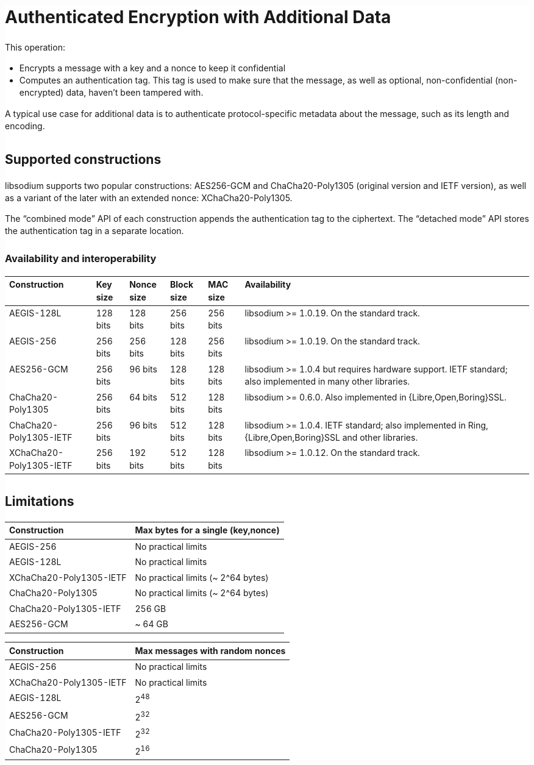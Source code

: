 # Authenticated Encryption with Additional Data

This operation:

- Encrypts a message with a key and a nonce to keep it confidential
- Computes an authentication tag. This tag is used to make sure that the message, as well as optional, non-confidential (non-encrypted) data, haven’t been tampered with.

A typical use case for additional data is to authenticate protocol-specific metadata about the message, such as its length and encoding.

## Supported constructions

libsodium supports two popular constructions: AES256-GCM and ChaCha20-Poly1305 (original version and IETF version), as well as a variant of the later with an extended nonce: XChaCha20-Poly1305.

The “combined mode” API of each construction appends the authentication tag to the ciphertext. The “detached mode” API stores the authentication tag in a separate location.

### Availability and interoperability

| Construction            | Key size | Nonce size | Block size | MAC size | Availability                                                                                                |
| :---------------------- | :------- | :--------- | :--------- | :------- | :---------------------------------------------------------------------------------------------------------- |
| AEGIS-128L              | 128 bits | 128 bits   | 256 bits   | 256 bits | libsodium \>= 1.0.19. On the standard track.                                                                |
| AEGIS-256               | 256 bits | 256 bits   | 128 bits   | 256 bits | libsodium \>= 1.0.19. On the standard track.                                                                |
| AES256-GCM              | 256 bits | 96 bits    | 128 bits   | 128 bits | libsodium \>= 1.0.4 but requires hardware support. IETF standard; also implemented in many other libraries. |
| ChaCha20-Poly1305       | 256 bits | 64 bits    | 512 bits   | 128 bits | libsodium \>= 0.6.0. Also implemented in {Libre,Open,Boring}SSL.                                            |
| ChaCha20-Poly1305-IETF  | 256 bits | 96 bits    | 512 bits   | 128 bits | libsodium \>= 1.0.4. IETF standard; also implemented in Ring, {Libre,Open,Boring}SSL and other libraries.   |
| XChaCha20-Poly1305-IETF | 256 bits | 192 bits   | 512 bits   | 128 bits | libsodium \>= 1.0.12. On the standard track.                                                                |

## Limitations

| Construction            | Max bytes for a single (key,nonce)  |
| :---------------------- | :---------------------------------- |
| AEGIS-256               | No practical limits                 |
| AEGIS-128L              | No practical limits                 |
| XChaCha20-Poly1305-IETF | No practical limits (\~ 2^64 bytes) |
| ChaCha20-Poly1305       | No practical limits (\~ 2^64 bytes) |
| ChaCha20-Poly1305-IETF  | 256 GB                              |
| AES256-GCM              | \~ 64 GB                            |

| Construction            | Max messages with random nonces |
| :---------------------- | :------------------------------ |
| AEGIS-256               | No practical limits             |
| XChaCha20-Poly1305-IETF | No practical limits             |
| AEGIS-128L              | 2<sup>48</sup>                  |
| AES256-GCM              | 2<sup>32</sup>                  |
| ChaCha20-Poly1305-IETF  | 2<sup>32</sup>                  |
| ChaCha20-Poly1305       | 2<sup>16</sup>                  |
